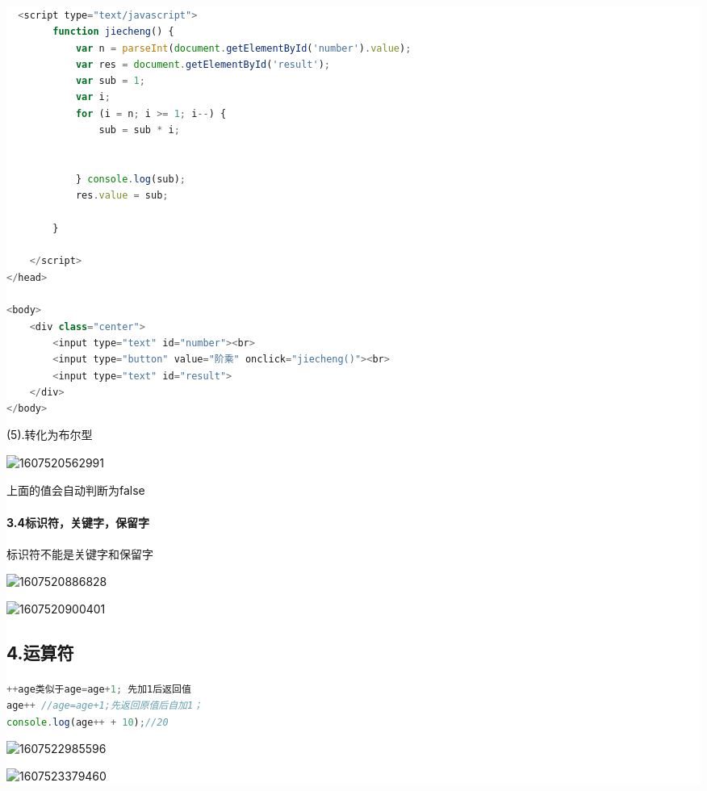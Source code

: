 ```js
  <script type="text/javascript">
        function jiecheng() {
            var n = parseInt(document.getElementById('number').value);
            var res = document.getElementById('result');
            var sub = 1;
            var i;
            for (i = n; i >= 1; i--) {
                sub = sub * i;


            } console.log(sub);
            res.value = sub;

        }

    </script>
</head>

<body>
    <div class="center">
        <input type="text" id="number"><br>
        <input type="button" value="阶乘" onclick="jiecheng()"><br>
        <input type="text" id="result">
    </div>
</body>
```

(5).转化为布尔型

![1607520562991](C:\Users\ASUS\AppData\Roaming\Typora\typora-user-images\1607520562991.png)

上面的值会自动判断为false

#### 3.4标识符，关键字，保留字

标识符不能是关键字和保留字

![1607520886828](C:\Users\ASUS\AppData\Roaming\Typora\typora-user-images\1607520886828.png)

![1607520900401](C:\Users\ASUS\AppData\Roaming\Typora\typora-user-images\1607520900401.png)

## 4.运算符

```js
++age类似于age=age+1; 先加1后返回值
age++ //age=age+1;先返回原值后自加1；
console.log(age++ + 10);//20
```

![1607522985596](C:\Users\ASUS\AppData\Roaming\Typora\typora-user-images\1607522985596.png)

![1607523379460](C:\Users\ASUS\AppData\Roaming\Typora\typora-user-images\1607523379460.png)

